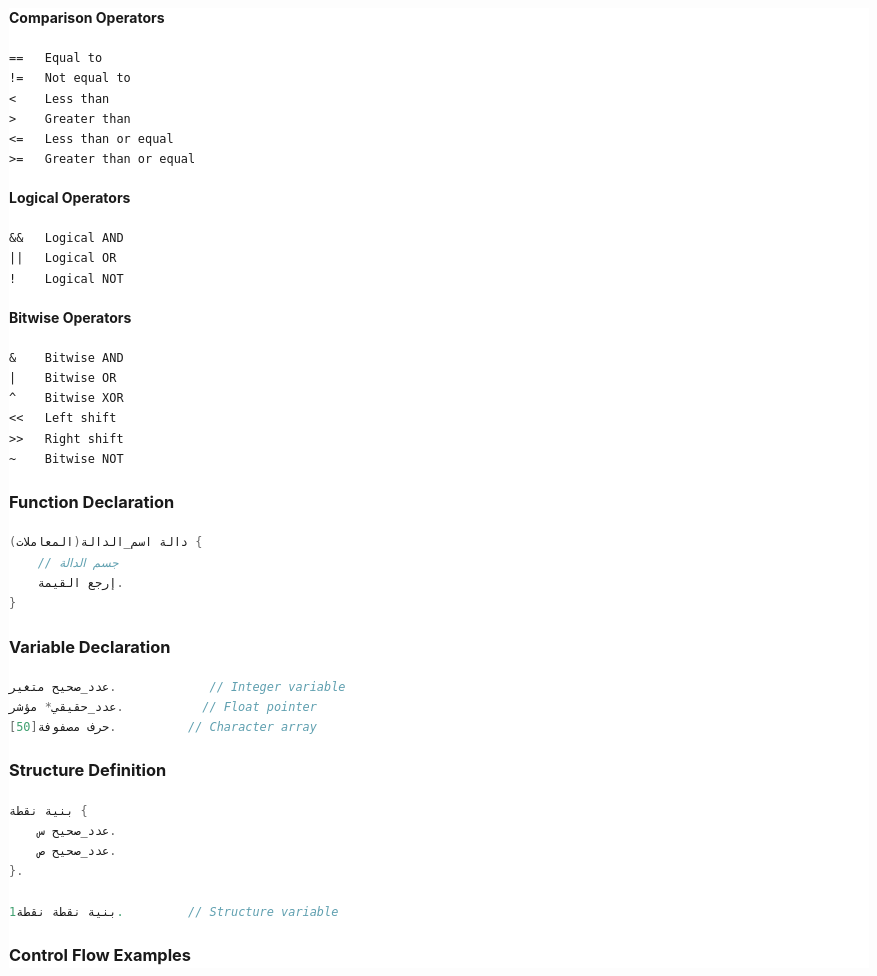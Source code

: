 #### Comparison Operators
```
==   Equal to
!=   Not equal to
<    Less than
>    Greater than
<=   Less than or equal
>=   Greater than or equal
```

#### Logical Operators
```
&&   Logical AND
||   Logical OR
!    Logical NOT
```

#### Bitwise Operators
```
&    Bitwise AND
|    Bitwise OR
^    Bitwise XOR
<<   Left shift
>>   Right shift
~    Bitwise NOT
```

### Function Declaration
```c
دالة اسم_الدالة(المعاملات) {
    // جسم الدالة
    إرجع القيمة.
}
```

### Variable Declaration
```c
عدد_صحيح متغير.             // Integer variable
عدد_حقيقي* مؤشر.           // Float pointer
حرف مصفوفة[50].          // Character array
```

### Structure Definition
```c
بنية نقطة {
    عدد_صحيح س.
    عدد_صحيح ص.
}.

بنية نقطة نقطة1.         // Structure variable
```

### Control Flow Examples
